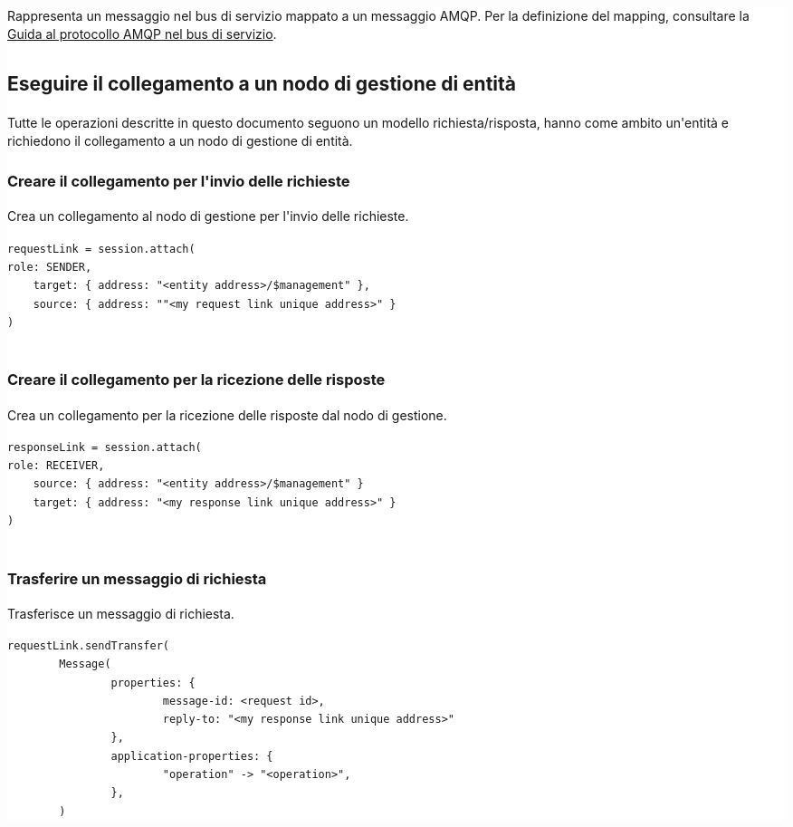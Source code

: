Rappresenta un messaggio nel bus di servizio mappato a un messaggio AMQP. Per la definizione del mapping, consultare la [Guida al protocollo AMQP nel bus di servizio](service-bus-amqp-protocol-guide.md).  
  
## <a name="attach-to-entity-management-node"></a>Eseguire il collegamento a un nodo di gestione di entità  

Tutte le operazioni descritte in questo documento seguono un modello richiesta/risposta, hanno come ambito un'entità e richiedono il collegamento a un nodo di gestione di entità.  
  
### <a name="create-link-for-sending-requests"></a>Creare il collegamento per l'invio delle richieste  

Crea un collegamento al nodo di gestione per l'invio delle richieste.  
  
```  
requestLink = session.attach(     
role: SENDER,   
    target: { address: "<entity address>/$management" },   
    source: { address: ""<my request link unique address>" }   
)  
  
```  
  
### <a name="create-link-for-receiving-responses"></a>Creare il collegamento per la ricezione delle risposte  

Crea un collegamento per la ricezione delle risposte dal nodo di gestione.  
  
```  
responseLink = session.attach(    
role: RECEIVER,   
    source: { address: "<entity address>/$management" }   
    target: { address: "<my response link unique address>" }   
)  
  
```  
  
### <a name="transfer-a-request-message"></a>Trasferire un messaggio di richiesta  

Trasferisce un messaggio di richiesta.  
  
```  
requestLink.sendTransfer(  
        Message(  
                properties: {  
                        message-id: <request id>,  
                        reply-to: "<my response link unique address>"  
                },  
                application-properties: {  
                        "operation" -> "<operation>",  
                },  
        )  
```  
  